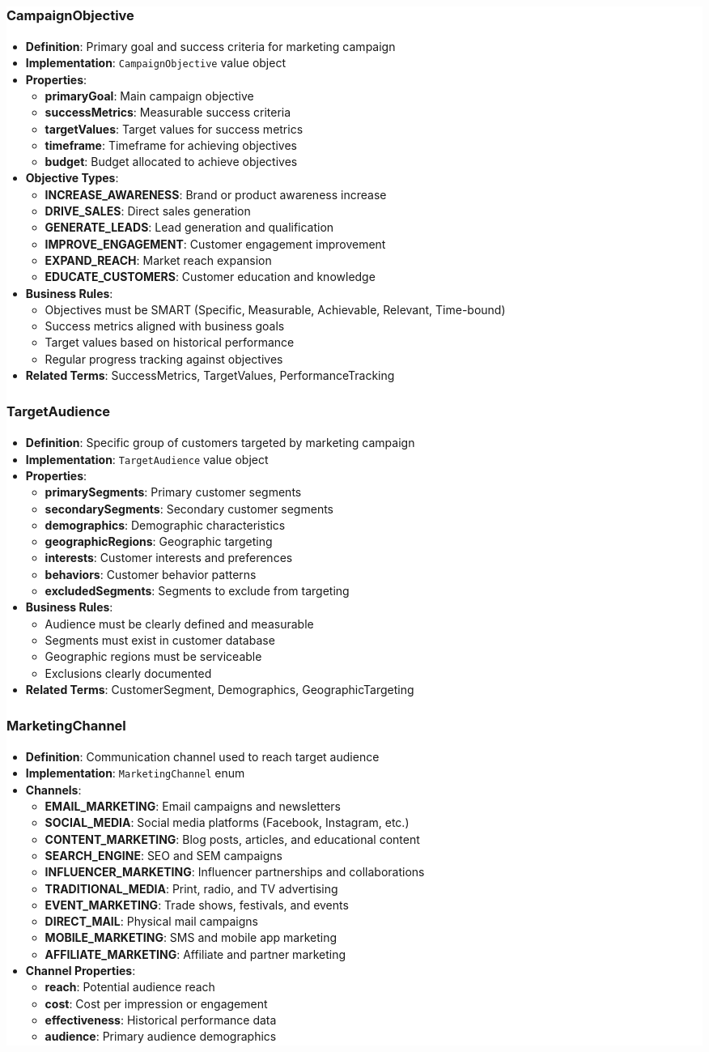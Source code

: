 
### CampaignObjective

- **Definition**: Primary goal and success criteria for marketing campaign
- **Implementation**: `CampaignObjective` value object
- **Properties**:
  - **primaryGoal**: Main campaign objective
  - **successMetrics**: Measurable success criteria
  - **targetValues**: Target values for success metrics
  - **timeframe**: Timeframe for achieving objectives
  - **budget**: Budget allocated to achieve objectives
- **Objective Types**:
  - **INCREASE_AWARENESS**: Brand or product awareness increase
  - **DRIVE_SALES**: Direct sales generation
  - **GENERATE_LEADS**: Lead generation and qualification
  - **IMPROVE_ENGAGEMENT**: Customer engagement improvement
  - **EXPAND_REACH**: Market reach expansion
  - **EDUCATE_CUSTOMERS**: Customer education and knowledge
- **Business Rules**:
  - Objectives must be SMART (Specific, Measurable, Achievable, Relevant, Time-bound)
  - Success metrics aligned with business goals
  - Target values based on historical performance
  - Regular progress tracking against objectives
- **Related Terms**: SuccessMetrics, TargetValues, PerformanceTracking

### TargetAudience

- **Definition**: Specific group of customers targeted by marketing campaign
- **Implementation**: `TargetAudience` value object
- **Properties**:
  - **primarySegments**: Primary customer segments
  - **secondarySegments**: Secondary customer segments
  - **demographics**: Demographic characteristics
  - **geographicRegions**: Geographic targeting
  - **interests**: Customer interests and preferences
  - **behaviors**: Customer behavior patterns
  - **excludedSegments**: Segments to exclude from targeting
- **Business Rules**:
  - Audience must be clearly defined and measurable
  - Segments must exist in customer database
  - Geographic regions must be serviceable
  - Exclusions clearly documented
- **Related Terms**: CustomerSegment, Demographics, GeographicTargeting

### MarketingChannel

- **Definition**: Communication channel used to reach target audience
- **Implementation**: `MarketingChannel` enum
- **Channels**:
  - **EMAIL_MARKETING**: Email campaigns and newsletters
  - **SOCIAL_MEDIA**: Social media platforms (Facebook, Instagram, etc.)
  - **CONTENT_MARKETING**: Blog posts, articles, and educational content
  - **SEARCH_ENGINE**: SEO and SEM campaigns
  - **INFLUENCER_MARKETING**: Influencer partnerships and collaborations
  - **TRADITIONAL_MEDIA**: Print, radio, and TV advertising
  - **EVENT_MARKETING**: Trade shows, festivals, and events
  - **DIRECT_MAIL**: Physical mail campaigns
  - **MOBILE_MARKETING**: SMS and mobile app marketing
  - **AFFILIATE_MARKETING**: Affiliate and partner marketing
- **Channel Properties**:
  - **reach**: Potential audience reach
  - **cost**: Cost per impression or engagement
  - **effectiveness**: Historical performance data
  - **audience**: Primary audience demographics